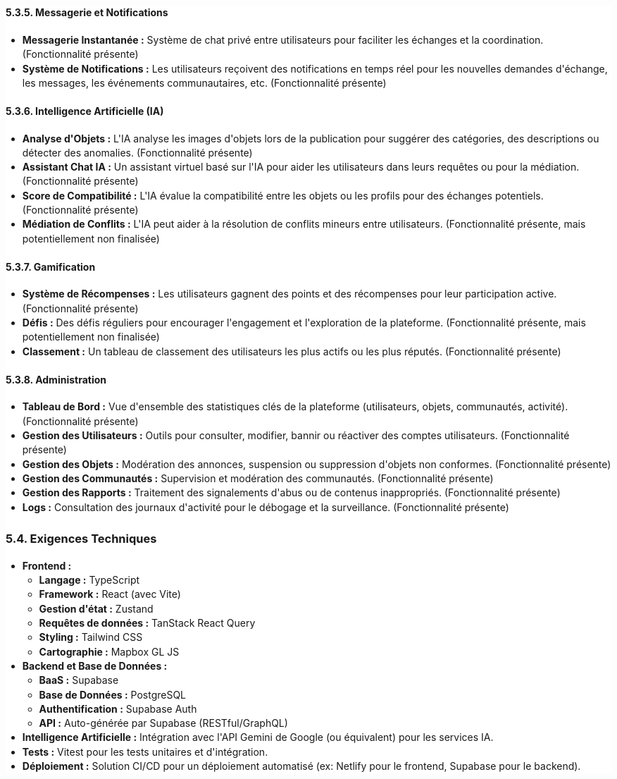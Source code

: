#### 5.3.5. Messagerie et Notifications

*   **Messagerie Instantanée :** Système de chat privé entre utilisateurs pour faciliter les échanges et la coordination. (Fonctionnalité présente)
*   **Système de Notifications :** Les utilisateurs reçoivent des notifications en temps réel pour les nouvelles demandes d'échange, les messages, les événements communautaires, etc. (Fonctionnalité présente)

#### 5.3.6. Intelligence Artificielle (IA)

*   **Analyse d'Objets :** L'IA analyse les images d'objets lors de la publication pour suggérer des catégories, des descriptions ou détecter des anomalies. (Fonctionnalité présente)
*   **Assistant Chat IA :** Un assistant virtuel basé sur l'IA pour aider les utilisateurs dans leurs requêtes ou pour la médiation. (Fonctionnalité présente)
*   **Score de Compatibilité :** L'IA évalue la compatibilité entre les objets ou les profils pour des échanges potentiels. (Fonctionnalité présente)
*   **Médiation de Conflits :** L'IA peut aider à la résolution de conflits mineurs entre utilisateurs. (Fonctionnalité présente, mais potentiellement non finalisée)

#### 5.3.7. Gamification

*   **Système de Récompenses :** Les utilisateurs gagnent des points et des récompenses pour leur participation active. (Fonctionnalité présente)
*   **Défis :** Des défis réguliers pour encourager l'engagement et l'exploration de la plateforme. (Fonctionnalité présente, mais potentiellement non finalisée)
*   **Classement :** Un tableau de classement des utilisateurs les plus actifs ou les plus réputés. (Fonctionnalité présente)

#### 5.3.8. Administration

*   **Tableau de Bord :** Vue d'ensemble des statistiques clés de la plateforme (utilisateurs, objets, communautés, activité). (Fonctionnalité présente)
*   **Gestion des Utilisateurs :** Outils pour consulter, modifier, bannir ou réactiver des comptes utilisateurs. (Fonctionnalité présente)
*   **Gestion des Objets :** Modération des annonces, suspension ou suppression d'objets non conformes. (Fonctionnalité présente)
*   **Gestion des Communautés :** Supervision et modération des communautés. (Fonctionnalité présente)
*   **Gestion des Rapports :** Traitement des signalements d'abus ou de contenus inappropriés. (Fonctionnalité présente)
*   **Logs :** Consultation des journaux d'activité pour le débogage et la surveillance. (Fonctionnalité présente)

### 5.4. Exigences Techniques

*   **Frontend :**
    *   **Langage :** TypeScript
    *   **Framework :** React (avec Vite)
    *   **Gestion d'état :** Zustand
    *   **Requêtes de données :** TanStack React Query
    *   **Styling :** Tailwind CSS
    *   **Cartographie :** Mapbox GL JS
*   **Backend et Base de Données :**
    *   **BaaS :** Supabase
    *   **Base de Données :** PostgreSQL
    *   **Authentification :** Supabase Auth
    *   **API :** Auto-générée par Supabase (RESTful/GraphQL)
*   **Intelligence Artificielle :** Intégration avec l'API Gemini de Google (ou équivalent) pour les services IA.
*   **Tests :** Vitest pour les tests unitaires et d'intégration.
*   **Déploiement :** Solution CI/CD pour un déploiement automatisé (ex: Netlify pour le frontend, Supabase pour le backend).
